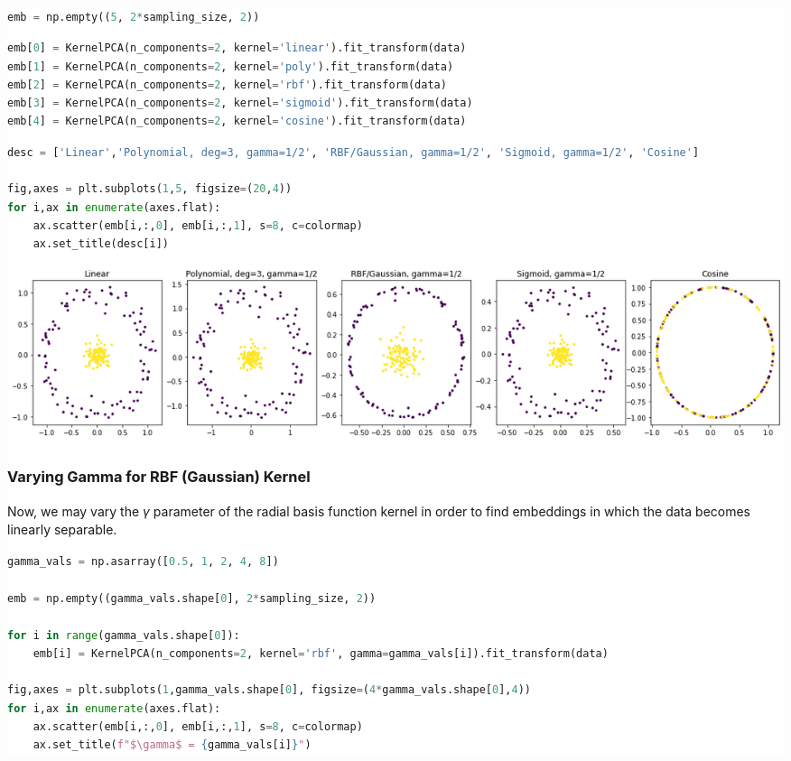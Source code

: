
```python
emb = np.empty((5, 2*sampling_size, 2))
```


```python
emb[0] = KernelPCA(n_components=2, kernel='linear').fit_transform(data)
emb[1] = KernelPCA(n_components=2, kernel='poly').fit_transform(data)
emb[2] = KernelPCA(n_components=2, kernel='rbf').fit_transform(data)
emb[3] = KernelPCA(n_components=2, kernel='sigmoid').fit_transform(data)
emb[4] = KernelPCA(n_components=2, kernel='cosine').fit_transform(data)
```


```python
desc = ['Linear','Polynomial, deg=3, gamma=1/2', 'RBF/Gaussian, gamma=1/2', 'Sigmoid, gamma=1/2', 'Cosine']

fig,axes = plt.subplots(1,5, figsize=(20,4))
for i,ax in enumerate(axes.flat):
    ax.scatter(emb[i,:,0], emb[i,:,1], s=8, c=colormap)
    ax.set_title(desc[i])
```


![png](output_8_0.png)


### Varying Gamma for RBF (Gaussian) Kernel

Now, we may vary the $\gamma$ parameter of the radial basis function kernel in order to find embeddings in which the data becomes linearly separable.


```python
gamma_vals = np.asarray([0.5, 1, 2, 4, 8])

emb = np.empty((gamma_vals.shape[0], 2*sampling_size, 2))

for i in range(gamma_vals.shape[0]):
    emb[i] = KernelPCA(n_components=2, kernel='rbf', gamma=gamma_vals[i]).fit_transform(data)

fig,axes = plt.subplots(1,gamma_vals.shape[0], figsize=(4*gamma_vals.shape[0],4))
for i,ax in enumerate(axes.flat):
    ax.scatter(emb[i,:,0], emb[i,:,1], s=8, c=colormap)
    ax.set_title(f"$\gamma$ = {gamma_vals[i]}")
```
